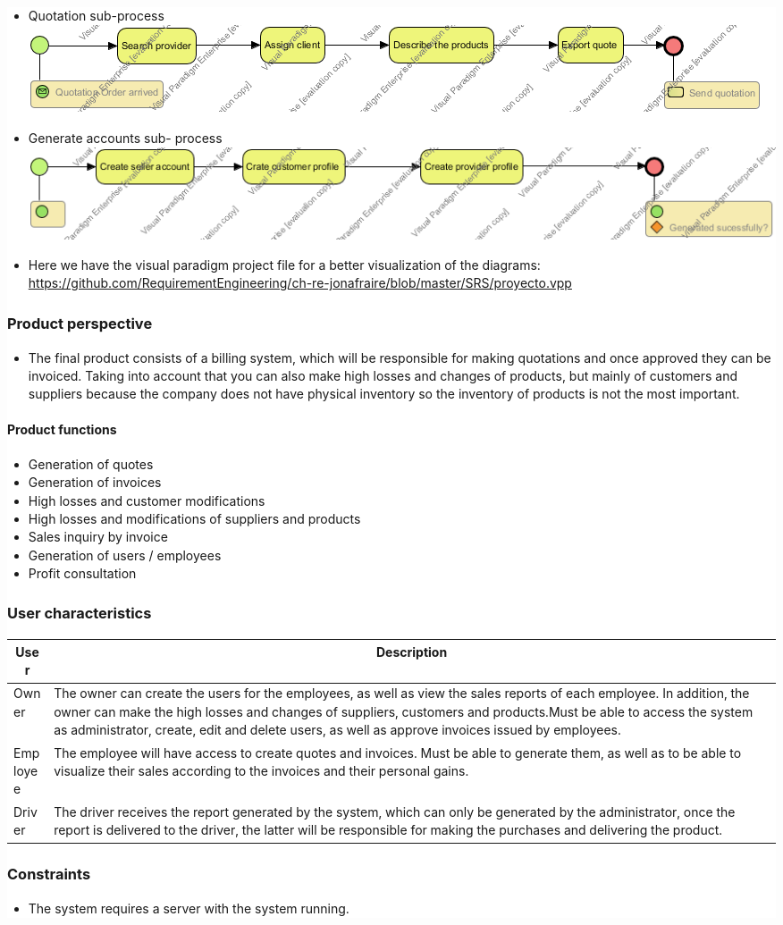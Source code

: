    * Quotation sub-process
   ![GitHub Logo](/SRS/images/quotation.png)
   * Generate accounts sub- process 
   ![GitHub Logo](/SRS/images/accounts.png)
   
  * Here we have the visual paradigm project file for a better visualization of the diagrams:
  https://github.com/RequirementEngineering/ch-re-jonafraire/blob/master/SRS/proyecto.vpp
   

### Product perspective 
  * The final product consists of a billing system, which will be responsible for making quotations and once approved they can be invoiced. Taking into account that you can also make high losses and changes of products, but mainly of customers and suppliers because the company does not have physical inventory so the inventory of products is not the most important.

#### Product functions 
  * Generation of quotes
  * Generation of invoices
  * High losses and customer modifications
  * High losses and modifications of suppliers and products
  * Sales inquiry by invoice
  * Generation of users / employees
  * Profit consultation

### User characteristics 

User  | Description
----- | -------------
Owner | The owner can create the users for the employees, as well as view the sales reports of each employee. In addition, the owner can make the high losses and changes of suppliers, customers and products.Must be able to access the system as administrator, create, edit and delete users, as well as approve invoices issued by employees.
Employee | The employee will have access to create quotes and invoices. Must be able to generate them, as well as to be able to visualize their sales according to the invoices and their personal gains.
Driver |The driver receives the report generated by the system, which can only be generated by the administrator, once the report is delivered to the driver, the latter will be responsible for making the purchases and delivering the product.


### Constraints 
  * The system requires a server with the system running.
  